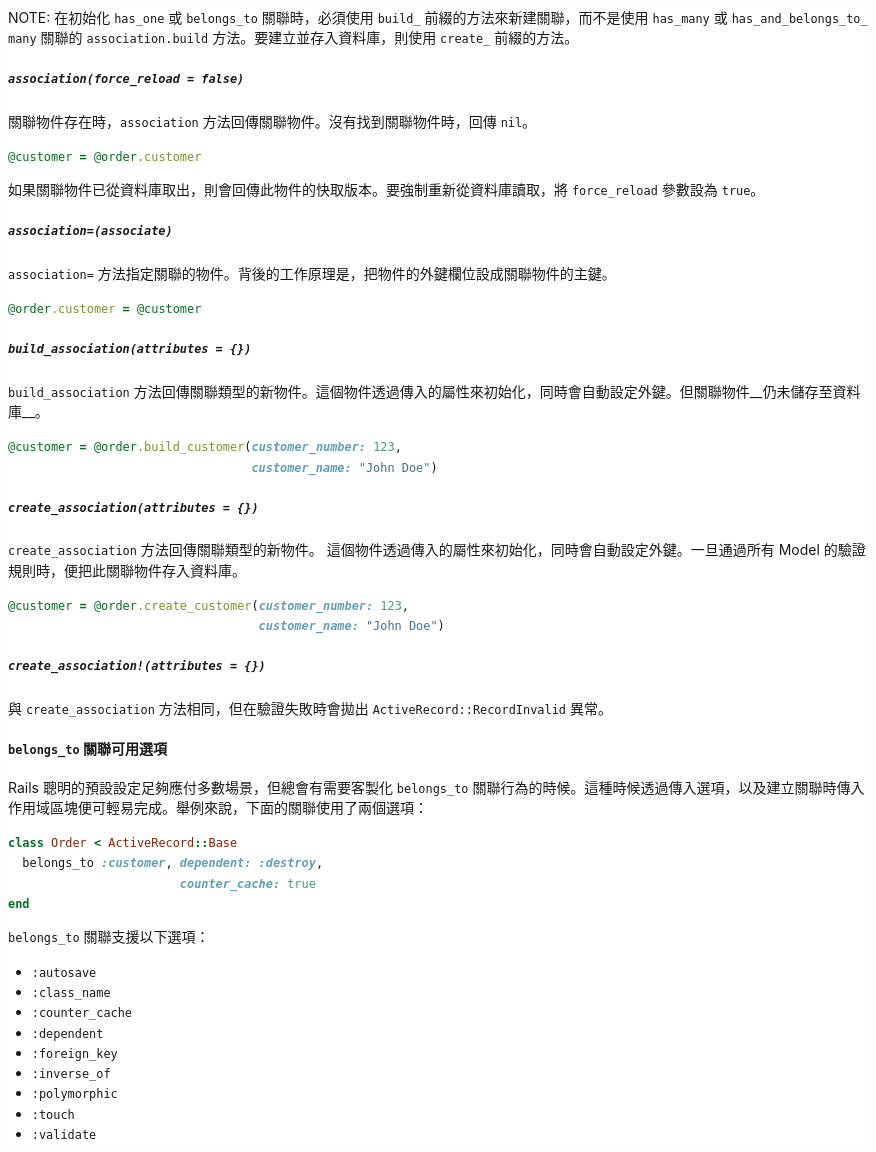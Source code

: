 NOTE: 在初始化 `has_one` 或 `belongs_to` 關聯時，必須使用 `build_` 前綴的方法來新建關聯，而不是使用 `has_many` 或 `has_and_belongs_to_many` 關聯的 `association.build` 方法。要建立並存入資料庫，則使用 `create_` 前綴的方法。

##### `association(force_reload = false)`

關聯物件存在時，`association` 方法回傳關聯物件。沒有找到關聯物件時，回傳 `nil`。

```ruby
@customer = @order.customer
```

如果關聯物件已從資料庫取出，則會回傳此物件的快取版本。要強制重新從資料庫讀取，將 `force_reload` 參數設為 `true`。

##### `association=(associate)`

`association=` 方法指定關聯的物件。背後的工作原理是，把物件的外鍵欄位設成關聯物件的主鍵。

```ruby
@order.customer = @customer
```

##### `build_association(attributes = {})`

`build_association` 方法回傳關聯類型的新物件。這個物件透過傳入的屬性來初始化，同時會自動設定外鍵。但關聯物件__仍未儲存至資料庫__。

```ruby
@customer = @order.build_customer(customer_number: 123,
                                  customer_name: "John Doe")
```

##### `create_association(attributes = {})`

`create_association` 方法回傳關聯類型的新物件。 這個物件透過傳入的屬性來初始化，同時會自動設定外鍵。一旦通過所有 Model 的驗證規則時，便把此關聯物件存入資料庫。

```ruby
@customer = @order.create_customer(customer_number: 123,
                                   customer_name: "John Doe")
```

##### `create_association!(attributes = {})`

與 `create_association` 方法相同，但在驗證失敗時會拋出 `ActiveRecord::RecordInvalid` 異常。

#### `belongs_to` 關聯可用選項

Rails 聰明的預設設定足夠應付多數場景，但總會有需要客製化 `belongs_to` 關聯行為的時候。這種時候透過傳入選項，以及建立關聯時傳入作用域區塊便可輕易完成。舉例來說，下面的關聯使用了兩個選項：

```ruby
class Order < ActiveRecord::Base
  belongs_to :customer, dependent: :destroy,
                        counter_cache: true
end
```

`belongs_to` 關聯支援以下選項：

* `:autosave`
* `:class_name`
* `:counter_cache`
* `:dependent`
* `:foreign_key`
* `:inverse_of`
* `:polymorphic`
* `:touch`
* `:validate`
